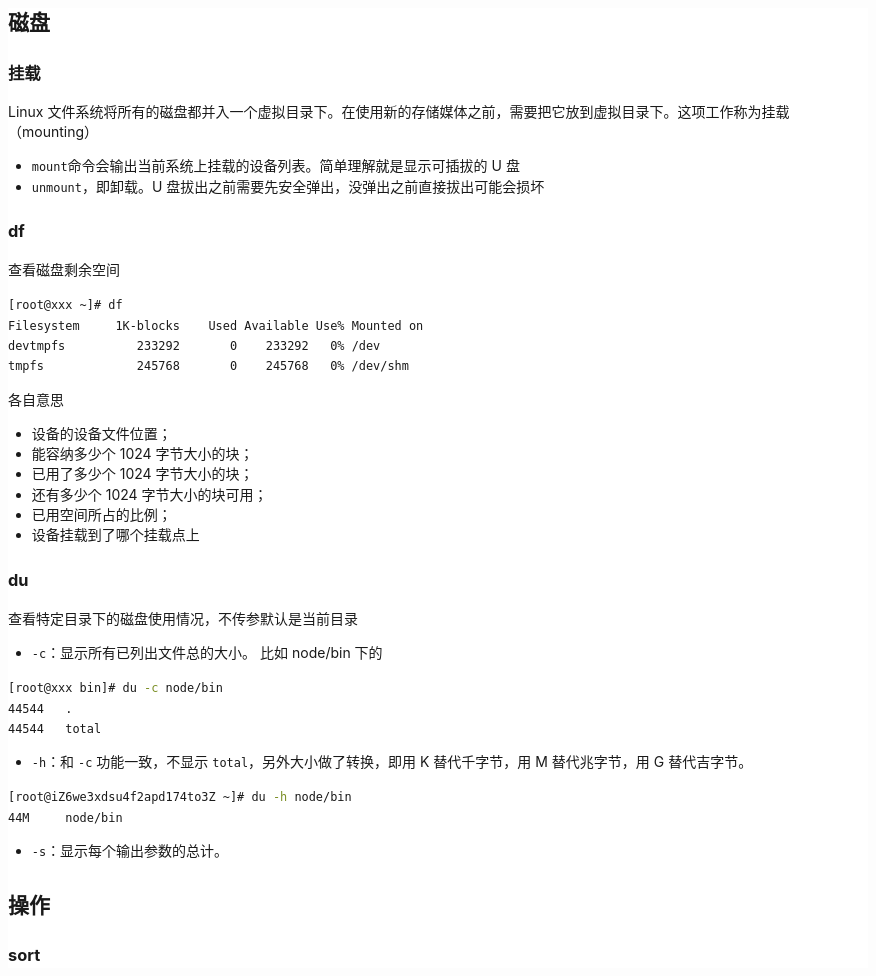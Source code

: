## 磁盘

### 挂载

Linux 文件系统将所有的磁盘都并入一个虚拟目录下。在使用新的存储媒体之前，需要把它放到虚拟目录下。这项工作称为挂载（mounting）

- `mount`命令会输出当前系统上挂载的设备列表。简单理解就是显示可插拔的 U 盘
- `unmount`，即卸载。U 盘拔出之前需要先安全弹出，没弹出之前直接拔出可能会损坏

### df

查看磁盘剩余空间

```bash
[root@xxx ~]# df
Filesystem     1K-blocks    Used Available Use% Mounted on
devtmpfs          233292       0    233292   0% /dev
tmpfs             245768       0    245768   0% /dev/shm
```

各自意思

- 设备的设备文件位置；
- 能容纳多少个 1024 字节大小的块；
- 已用了多少个 1024 字节大小的块；
- 还有多少个 1024 字节大小的块可用；
- 已用空间所占的比例；
- 设备挂载到了哪个挂载点上

### du

查看特定目录下的磁盘使用情况，不传参默认是当前目录

- `-c`：显示所有已列出文件总的大小。
  比如 node/bin 下的

```bash
[root@xxx bin]# du -c node/bin
44544   .
44544   total

```

- `-h`：和 `-c` 功能一致，不显示 `total`，另外大小做了转换，即用 K 替代千字节，用 M 替代兆字节，用 G 替代吉字节。

```bash
[root@iZ6we3xdsu4f2apd174to3Z ~]# du -h node/bin
44M     node/bin
```

- `-s`：显示每个输出参数的总计。

## 操作

### sort
